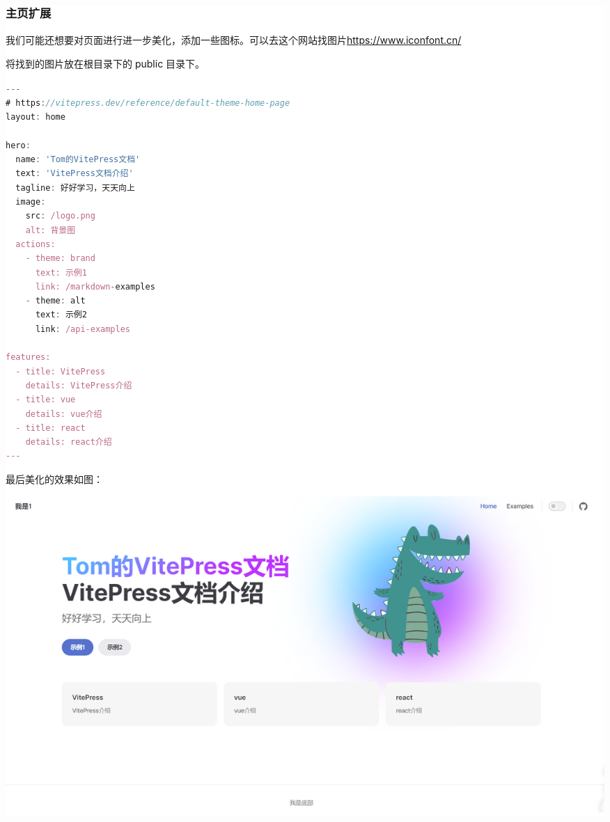 ### 主页扩展

我们可能还想要对页面进行进一步美化，添加一些图标。可以去这个网站找图片<https://www.iconfont.cn/>

将找到的图片放在根目录下的 public 目录下。

```js
---
# https://vitepress.dev/reference/default-theme-home-page
layout: home

hero:
  name: 'Tom的VitePress文档'
  text: 'VitePress文档介绍'
  tagline: 好好学习，天天向上
  image:
    src: /logo.png
    alt: 背景图
  actions:
    - theme: brand
      text: 示例1
      link: /markdown-examples
    - theme: alt
      text: 示例2
      link: /api-examples

features:
  - title: VitePress
    details: VitePress介绍
  - title: vue
    details: vue介绍
  - title: react
    details: react介绍
---
```

最后美化的效果如图：

![home4](../../public/home4.png)
